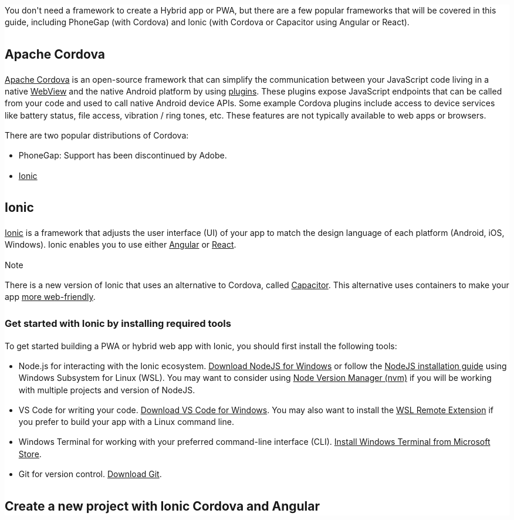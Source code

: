 You don't need a framework to create a Hybrid app or PWA, but there are a few popular frameworks that will be covered in this guide, including PhoneGap (with Cordova) and Ionic (with Cordova or Capacitor using Angular or React).

## Apache Cordova

[Apache Cordova](https://cordova.apache.org/) is an open-source framework that can simplify the communication between your JavaScript code living in a native [WebView](https://developer.android.com/reference/android/webkit/WebView) and the native Android platform by using [plugins](https://cordova.apache.org/plugins/?platforms=cordova-android). These plugins expose JavaScript endpoints that can be called from your code and used to call native Android device APIs. Some example Cordova plugins include access to device services like battery status, file access, vibration / ring tones, etc. These features are not typically available to web apps or browsers.

There are two popular distributions of Cordova:

- PhoneGap: Support has been discontinued by Adobe.

- [Ionic](https://ionicframework.com/)

## Ionic

[Ionic](https://ionicframework.com/) is a framework that adjusts the user interface (UI) of your app to match the design language of each platform (Android, iOS, Windows). Ionic enables you to use either [Angular](https://ionicframework.com/docs/developer-resources/guides/first-app-v4/intro) or [React](https://ionicframework.com/react).

> [!NOTE]
> There is a new version of Ionic that uses an alternative to Cordova, called [Capacitor](https://capacitor.ionicframework.com/). This alternative uses containers to make your app [more web-friendly](https://ionicframework.com/blog/announcing-capacitor-1-0/).

### Get started with Ionic by installing required tools

To get started building a PWA or hybrid web app with Ionic, you should first install the following tools:

- Node.js for interacting with the Ionic ecosystem. [Download NodeJS for Windows](https://nodejs.org/en/) or follow the [NodeJS installation guide](../dev-environment/javascript/nodejs-on-wsl.md) using Windows Subsystem for Linux (WSL). You may want to consider using [Node Version Manager (nvm)](../dev-environment/javascript/nodejs-on-wsl.md#install-nvm-nodejs-and-npm) if you will be working with multiple projects and version of NodeJS.

- VS Code for writing your code. [Download VS Code for Windows](https://code.visualstudio.com/). You may also want to install the [WSL Remote Extension](https://marketplace.visualstudio.com/items?itemName=ms-vscode-remote.remote-wsl) if you prefer to build your app with a Linux command line.

- Windows Terminal for working with your preferred command-line interface (CLI). [Install Windows Terminal from Microsoft Store](https://www.microsoft.com/en-us/p/windows-terminal-preview/9n0dx20hk701?activetab=pivot:overviewtab).

- Git for version control. [Download Git](https://git-scm.com/downloads).

## Create a new project with Ionic Cordova and Angular

